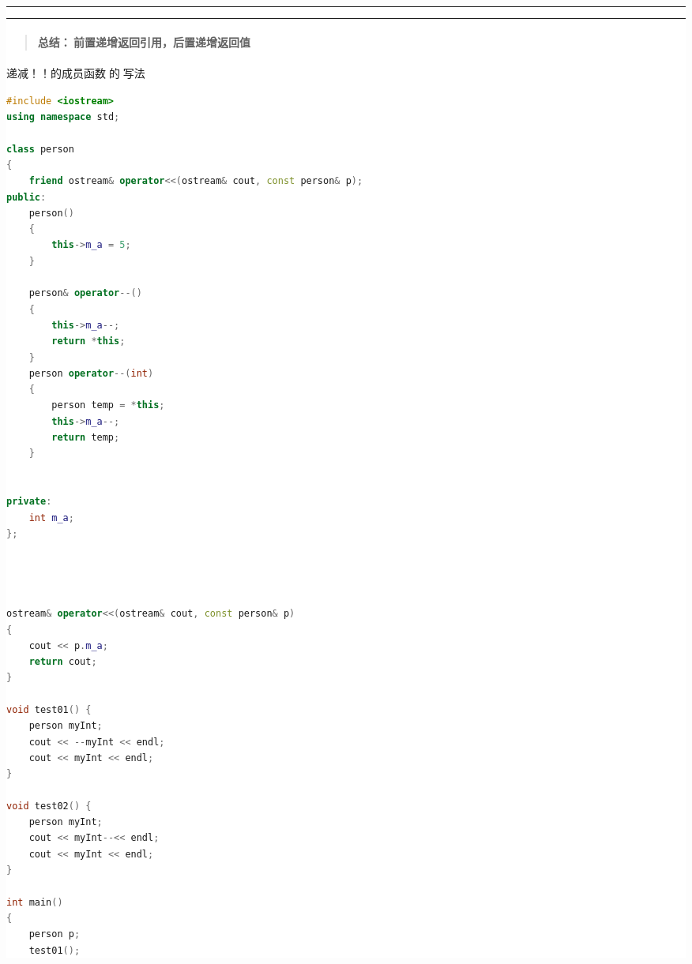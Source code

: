 

---

---



> #### 总结： 前置递增返回引用，后置递增返回值

递减！！的成员函数 的 写法

```c++
#include <iostream>
using namespace std;

class person
{
	friend ostream& operator<<(ostream& cout, const person& p);
public:
	person()
	{
		this->m_a = 5;
	}

	person& operator--()
	{
		this->m_a--;
		return *this;
	}
	person operator--(int)
	{
		person temp = *this;
		this->m_a--;
		return temp;
	}


private:
	int m_a;
};




ostream& operator<<(ostream& cout, const person& p)
{
	cout << p.m_a;
	return cout;
}

void test01() {
	person myInt;
	cout << --myInt << endl;
	cout << myInt << endl;
}

void test02() {
	person myInt;
	cout << myInt--<< endl;
	cout << myInt << endl;
}

int main()
{
	person p;
	test01();
```